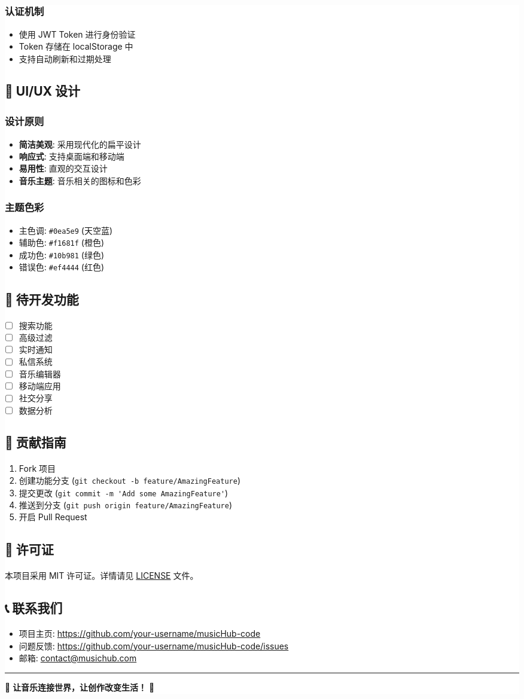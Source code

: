 ### 认证机制

- 使用 JWT Token 进行身份验证
- Token 存储在 localStorage 中
- 支持自动刷新和过期处理

## 🎨 UI/UX 设计

### 设计原则

- **简洁美观**: 采用现代化的扁平设计
- **响应式**: 支持桌面端和移动端
- **易用性**: 直观的交互设计
- **音乐主题**: 音乐相关的图标和色彩

### 主题色彩

- 主色调: `#0ea5e9` (天空蓝)
- 辅助色: `#f1681f` (橙色)
- 成功色: `#10b981` (绿色)
- 错误色: `#ef4444` (红色)

## 📝 待开发功能

- [ ] 搜索功能
- [ ] 高级过滤
- [ ] 实时通知
- [ ] 私信系统
- [ ] 音乐编辑器
- [ ] 移动端应用
- [ ] 社交分享
- [ ] 数据分析

## 🤝 贡献指南

1. Fork 项目
2. 创建功能分支 (`git checkout -b feature/AmazingFeature`)
3. 提交更改 (`git commit -m 'Add some AmazingFeature'`)
4. 推送到分支 (`git push origin feature/AmazingFeature`)
5. 开启 Pull Request

## 📄 许可证

本项目采用 MIT 许可证。详情请见 [LICENSE](LICENSE) 文件。

## 📞 联系我们

- 项目主页: https://github.com/your-username/musicHub-code
- 问题反馈: https://github.com/your-username/musicHub-code/issues
- 邮箱: contact@musichub.com

---

🎵 **让音乐连接世界，让创作改变生活！** 🎵
